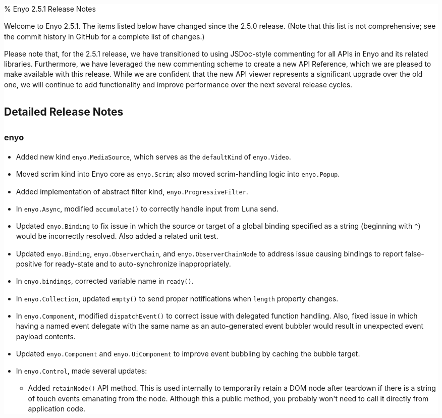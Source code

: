 ﻿% Enyo 2.5.1 Release Notes

Welcome to Enyo 2.5.1.  The items listed below have changed since the 2.5.0
release.  (Note that this list is not comprehensive; see the commit history in
GitHub for a complete list of changes.)

Please note that, for the 2.5.1 release, we have transitioned to using
JSDoc-style commenting for all APIs in Enyo and its related libraries.
Furthermore, we have leveraged the new commenting scheme to create a new API
Reference, which we are pleased to make available with this release.  While we
are confident that the new API viewer represents a significant upgrade over the
old one, we will continue to add functionality and improve performance over the
next several release cycles.

## Detailed Release Notes

### enyo

* Added new kind `enyo.MediaSource`, which serves as the `defaultKind` of
    `enyo.Video`.

* Moved scrim kind into Enyo core as `enyo.Scrim`; also moved scrim-handling
    logic into `enyo.Popup`.

* Added implementation of abstract filter kind, `enyo.ProgressiveFilter`.

* In `enyo.Async`, modified `accumulate()` to correctly handle input from Luna
    send.

* Updated `enyo.Binding` to fix issue in which the source or target of a global
    binding specified as a string (beginning with `^`) would be incorrectly
    resolved.  Also added a related unit test.

* Updated `enyo.Binding`, `enyo.ObserverChain`, and `enyo.ObserverChainNode` to
    address issue causing bindings to report false-positive for ready-state and
    to auto-synchronize inappropriately.

* In `enyo.bindings`, corrected variable name in `ready()`.

* In `enyo.Collection`, updated `empty()` to send proper notifications when
    `length` property changes.

* In `enyo.Component`, modified `dispatchEvent()` to correct issue with
    delegated function handling. Also, fixed issue in which having a named event
    delegate with the same name as an auto-generated event bubbler would result
    in unexpected event payload contents.

* Updated `enyo.Component` and `enyo.UiComponent` to improve event bubbling by
    caching the bubble target.

* In `enyo.Control`, made several updates:

    + Added `retainNode()` API method.  This is used internally to temporarily
        retain a DOM node after teardown if there is a string of touch events
        emanating from the node.  Although this a public method, you probably
        won't need to call it directly from application code.
